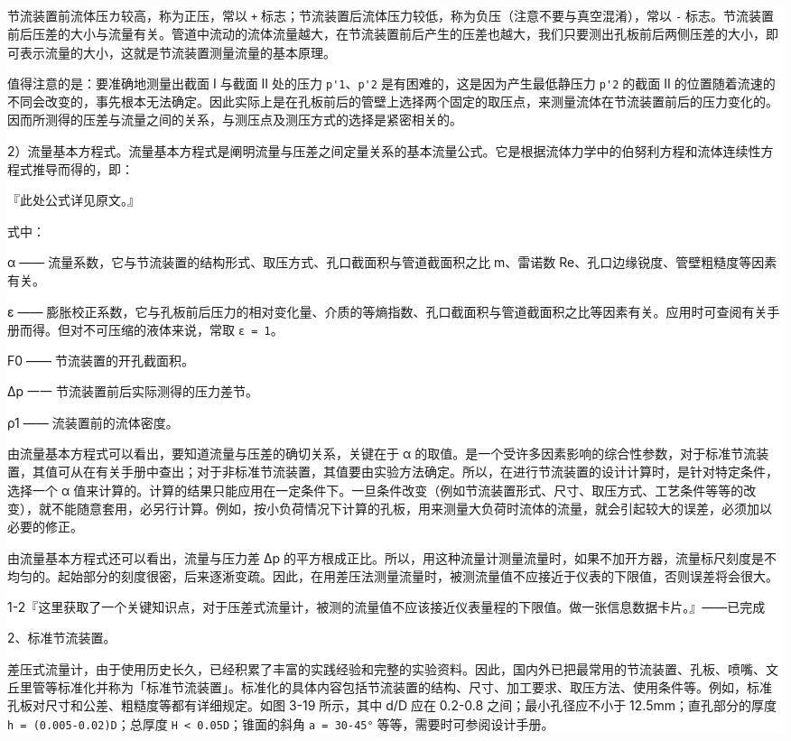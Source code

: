 节流装置前流体压カ较高，称为正压，常以 `+` 标志；节流装置后流体压力较低，称为负压（注意不要与真空混淆），常以 `-` 标志。节流装置前后压差的大小与流量有关。管道中流动的流体流量越大，在节流装置前后产生的压差也越大，我们只要测出孔板前后两侧压差的大小，即可表示流量的大小，这就是节流装置测量流量的基本原理。

值得注意的是：要准确地测量出截面 I 与截面 Ⅱ 处的压力 `p'1`、`p'2` 是有困难的，这是因为产生最低静压力 `p'2` 的截面 Ⅱ 的位置随着流速的不同会改变的，事先根本无法确定。因此实际上是在孔板前后的管壁上选择两个固定的取压点，来测量流体在节流装置前后的压力变化的。因而所测得的压差与流量之间的关系，与测压点及测压方式的选择是紧密相关的。

2）流量基本方程式。流量基本方程式是阐明流量与压差之间定量关系的基本流量公式。它是根据流体力学中的伯努利方程和流体连续性方程式推导而得的，即：

『此处公式详见原文。』

式中：

α —— 流量系数，它与节流装置的结构形式、取压方式、孔口截面积与管道截面积之比 m、雷诺数 Re、孔口边缘锐度、管壁粗糙度等因素有关。

ε —— 膨胀校正系数，它与孔板前后压力的相对变化量、介质的等熵指数、孔口截面积与管道截面积之比等因素有关。应用时可查阅有关手册而得。但对不可压缩的液体来说，常取 `ε = 1`。

F0 —— 节流装置的开孔截面积。

Δp 一一 节流装置前后实际测得的压力差节。

ρ1 —— 流装置前的流体密度。

由流量基本方程式可以看出，要知道流量与压差的确切关系，关键在于 α 的取值。是一个受许多因素影响的综合性参数，对于标准节流装置，其值可从在有关手册中查出；对于非标准节流装置，其值要由实验方法确定。所以，在进行节流装置的设计计算时，是针对特定条件，选择一个 α 值来计算的。计算的结果只能应用在一定条件下。一旦条件改变（例如节流装置形式、尺寸、取压方式、工艺条件等等的改变），就不能随意套用，必另行计算。例如，按小负荷情况下计算的孔板，用来测量大负荷时流体的流量，就会引起较大的误差，必须加以必要的修正。

由流量基本方程式还可以看出，流量与压力差 Δp 的平方根成正比。所以，用这种流量计测量流量时，如果不加开方器，流量标尺刻度是不均匀的。起始部分的刻度很密，后来逐淅变疏。因此，在用差压法测量流量时，被测流量值不应接近于仪表的下限值，否则误差将会很大。

1-2『这里获取了一个关键知识点，对于压差式流量计，被测的流量值不应该接近仪表量程的下限值。做一张信息数据卡片。』——已完成

2、标准节流装置。

差压式流量计，由于使用历史长久，已经积累了丰富的实践经验和完整的实验资料。因此，国内外已把最常用的节流装置、孔板、喷嘴、文丘里管等标准化并称为「标准节流装置」。标准化的具体内容包括节流装置的结构、尺寸、加工要求、取压方法、使用条件等。例如，标准孔板对尺寸和公差、粗糙度等都有详细规定。如图 3-19 所示，其中 d/D 应在 0.2-0.8 之间；最小孔径应不小于 12.5mm；直孔部分的厚度 `h = (0.005-0.02)D`；总厚度 `H < 0.05D`；锥面的斜角 `a = 30-45°` 等等，需要时可参阅设计手册。
